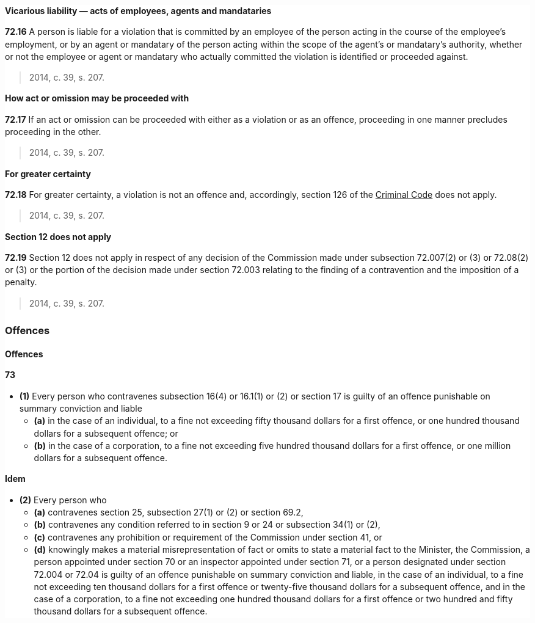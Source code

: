 



**Vicarious liability — acts of employees, agents and mandataries**

**72.16** A person is liable for a violation that is committed by an employee of the person acting in the course of the employee’s employment, or by an agent or mandatary of the person acting within the scope of the agent’s or mandatary’s authority, whether or not the employee or agent or mandatary who actually committed the violation is identified or proceeded against.
> 2014, c. 39, s. 207.





**How act or omission may be proceeded with**

**72.17** If an act or omission can be proceeded with either as a violation or as an offence, proceeding in one manner precludes proceeding in the other.
> 2014, c. 39, s. 207.





**For greater certainty**

**72.18** For greater certainty, a violation is not an offence and, accordingly, section 126 of the [Criminal Code](/en/Acts/Revised%20Statutes%20of%20Canada/C/C-46.md) does not apply.
> 2014, c. 39, s. 207.





**Section 12 does not apply**

**72.19** Section 12 does not apply in respect of any decision of the Commission made under subsection 72.007(2) or (3) or 72.08(2) or (3) or the portion of the decision made under section 72.003 relating to the finding of a contravention and the imposition of a penalty.
> 2014, c. 39, s. 207.





### Offences



**Offences**

**73** 

- **(1)** Every person who contravenes subsection 16(4) or 16.1(1) or (2) or section 17 is guilty of an offence punishable on summary conviction and liable
	- **(a)** in the case of an individual, to a fine not exceeding fifty thousand dollars for a first offence, or one hundred thousand dollars for a subsequent offence; or
	- **(b)** in the case of a corporation, to a fine not exceeding five hundred thousand dollars for a first offence, or one million dollars for a subsequent offence.

**Idem**

- **(2)** Every person who
	- **(a)** contravenes section 25, subsection 27(1) or (2) or section 69.2,
	- **(b)** contravenes any condition referred to in section 9 or 24 or subsection 34(1) or (2),
	- **(c)** contravenes any prohibition or requirement of the Commission under section 41, or
	- **(d)** knowingly makes a material misrepresentation of fact or omits to state a material fact to the Minister, the Commission, a person appointed under section 70 or an inspector appointed under section 71, or a person designated under section 72.004 or 72.04
is guilty of an offence punishable on summary conviction and liable, in the case of an individual, to a fine not exceeding ten thousand dollars for a first offence or twenty-five thousand dollars for a subsequent offence, and in the case of a corporation, to a fine not exceeding one hundred thousand dollars for a first offence or two hundred and fifty thousand dollars for a subsequent offence.
